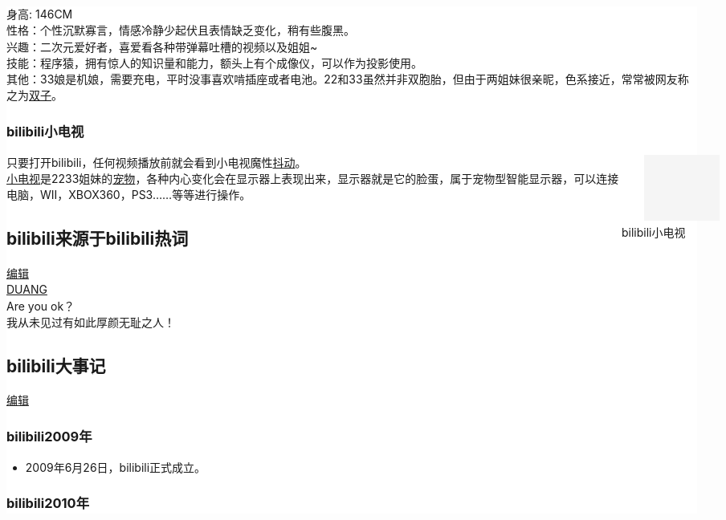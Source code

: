 <div class="para" label-module="para">身高: 146CM</div>
<div class="para" label-module="para">性格：个性沉默寡言，情感冷静少起伏且表情缺乏变化，稍有些腹黑。</div>
<div class="para" label-module="para">兴趣：二次元爱好者，喜爱看各种带弹幕吐槽的视频以及姐姐~</div>
<div class="para" label-module="para">技能：程序猿，拥有惊人的知识量和能力，额头上有个成像仪，可以作为投影使用。</div>
<div class="para" label-module="para">其他：33娘是机娘，需要充电，平时没事喜欢啃插座或者电池。22和33虽然并非双胞胎，但由于两姐妹很亲昵，色系接近，常常被网友称之为<a target=_blank href="/item/%E5%8F%8C%E5%AD%90/4618" data-lemmaid="4618">双子</a>。</div><div class="anchor-list">
<a name="11_2" class="lemma-anchor para-title" ></a>
<a name="sub3180585_11_2" class="lemma-anchor " ></a>
<a name="小电视" class="lemma-anchor " ></a>
</div><div class="para-title level-3" label-module="para-title">
<h3 class="title-text"><span class="title-prefix">bilibili</span>小电视</h3>
</div>
<div class="para" label-module="para">只要打开bilibili，<div class="lemma-picture text-pic layout-right" style="width:94px; text-indent: 28px; cursor: move; float: right;">
<a class="image-link" nslog-type="9317" 
			href="/pic/bilibili/7056160/0/7c1ed21b0ef41bd580fa7e0154da81cb38db3d9d?fr=lemma&ct=single" target="_blank"
		title="bilibili小电视" style="width:94px;height:82px;">
<img  class="lazy-img" src="data:image/png;base64,iVBORw0KGgoAAAANSUhEUgAAAAEAAAABCAMAAAAoyzS7AAAAGXRFWHRTb2Z0d2FyZQBBZG9iZSBJbWFnZVJlYWR5ccllPAAAAAZQTFRF9fX1AAAA0VQI3QAAAAxJREFUeNpiYAAIMAAAAgABT21Z4QAAAABJRU5ErkJggg==" data-src="https://imgsa.baidu.com/baike/s%3D220/sign=7bda319dd409b3deefbfe36afcbe6cd3/7c1ed21b0ef41bd580fa7e0154da81cb38db3d9d.jpg"  alt="bilibili小电视" style="width:94px;height:82px;"/>
</a>
<span class="description">
bilibili小电视
</span>
</div>任何视频播放前就会看到小电视魔性<a target=_blank href="/item/%E6%8A%96%E5%8A%A8">抖动</a>。</div>
<div class="para" label-module="para"><a target=_blank href="/item/%E5%B0%8F%E7%94%B5%E8%A7%86">小电视</a>是2233姐妹的<a target=_blank href="/item/%E5%AE%A0%E7%89%A9/229020" data-lemmaid="229020">宠物</a>，各种内心变化会在显示器上表现出来，显示器就是它的脸蛋，属于宠物型智能显示器，可以连接电脑，WII，XBOX360，PS3……等等进行操作。</div><div class="anchor-list">
<a name="12" class="lemma-anchor para-title" ></a>
<a name="sub3180585_12" class="lemma-anchor " ></a>
<a name="来源于bilibili热词" class="lemma-anchor " ></a>
</div><div class="para-title level-2" label-module="para-title">
<h2 class="title-text"><span class="title-prefix">bilibili</span>来源于bilibili热词</h2>
<a class="edit-icon j-edit-link" data-edit-dl="12" href="javascript:;"><em class="cmn-icon wiki-lemma-icons wiki-lemma-icons_edit-lemma"></em>编辑</a>
</div>
<div class="para" label-module="para"><a target=_blank href="/item/DUANG">DUANG</a></div>
<div class="para" label-module="para">Are you ok？</div>
<div class="para" label-module="para">我从未见过有如此厚颜无耻之人！</div><div class="anchor-list">
<a name="13" class="lemma-anchor para-title" ></a>
<a name="sub3180585_13" class="lemma-anchor " ></a>
<a name="大事记" class="lemma-anchor " ></a>
</div><div class="para-title level-2" label-module="para-title">
<h2 class="title-text"><span class="title-prefix">bilibili</span>大事记</h2>
<a class="edit-icon j-edit-link" data-edit-dl="13" href="javascript:;"><em class="cmn-icon wiki-lemma-icons wiki-lemma-icons_edit-lemma"></em>编辑</a>
</div>
<div class="anchor-list">
<a name="13_1" class="lemma-anchor para-title" ></a>
<a name="sub3180585_13_1" class="lemma-anchor " ></a>
<a name="2009年" class="lemma-anchor " ></a>
</div><div class="para-title level-3" label-module="para-title">
<h3 class="title-text"><span class="title-prefix">bilibili</span>2009年</h3>
</div>
<ul class="custom_dot  para-list list-paddingleft-1"><li class="list-dot list-dot-paddingleft"><div class="para" label-module="para">2009年6月26日，bilibili正式成立。</div>
</li></ul><div class="anchor-list">
<a name="13_2" class="lemma-anchor para-title" ></a>
<a name="sub3180585_13_2" class="lemma-anchor " ></a>
<a name="2010年" class="lemma-anchor " ></a>
</div><div class="para-title level-3" label-module="para-title">
<h3 class="title-text"><span class="title-prefix">bilibili</span>2010年</h3>
</div>